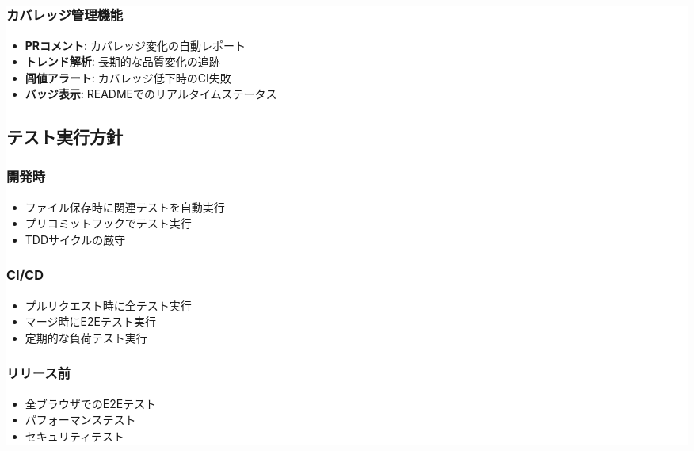 ### カバレッジ管理機能

- **PRコメント**: カバレッジ変化の自動レポート
- **トレンド解析**: 長期的な品質変化の追跡
- **闾値アラート**: カバレッジ低下時のCI失敗
- **バッジ表示**: READMEでのリアルタイムステータス

## テスト実行方針

### 開発時
- ファイル保存時に関連テストを自動実行
- プリコミットフックでテスト実行
- TDDサイクルの厳守

### CI/CD
- プルリクエスト時に全テスト実行
- マージ時にE2Eテスト実行
- 定期的な負荷テスト実行

### リリース前
- 全ブラウザでのE2Eテスト
- パフォーマンステスト
- セキュリティテスト